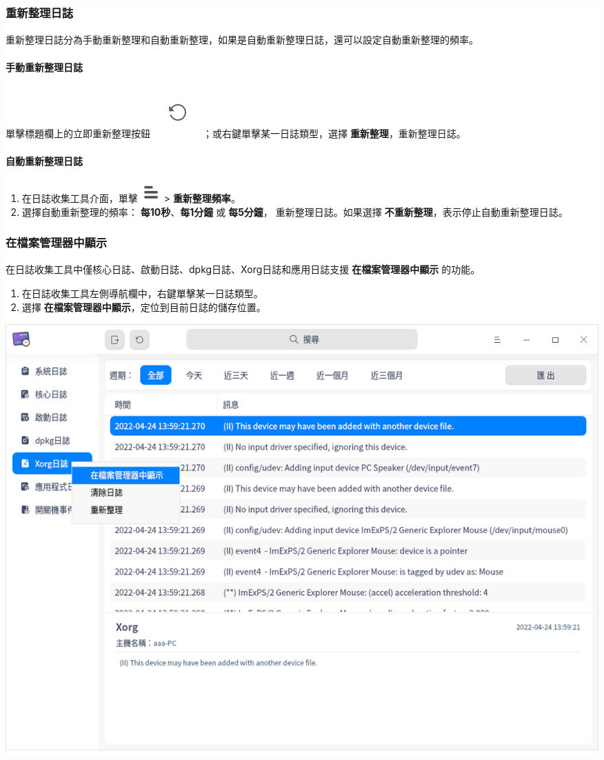 ### 重新整理日誌

重新整理日誌分為手動重新整理和自動重新整理，如果是自動重新整理日誌，還可以設定自動重新整理的頻率。

#### 手動重新整理日誌

單擊標題欄上的立即重新整理按鈕 ![icon](../common/refresh.svg)；或右鍵單擊某一日誌類型，選擇 **重新整理**，重新整理日誌。

#### 自動重新整理日誌

1. 在日誌收集工具介面，單擊 ![icon_menu](../common/icon_menu.svg) > **重新整理頻率**。
2. 選擇自動重新整理的頻率： **每10秒**、**每1分鐘** 或 **每5分鐘**， 重新整理日誌。如果選擇 **不重新整理**，表示停止自動重新整理日誌。

### 在檔案管理器中顯示

在日誌收集工具中僅核心日誌、啟動日誌、dpkg日誌、Xorg日誌和應用日誌支援 **在檔案管理器中顯示** 的功能。

1. 在日誌收集工具左側導航欄中，右鍵單擊某一日誌類型。
2. 選擇 **在檔案管理器中顯示**，定位到目前日誌的儲存位置。

![0|power event](fig/rightclick.png)
